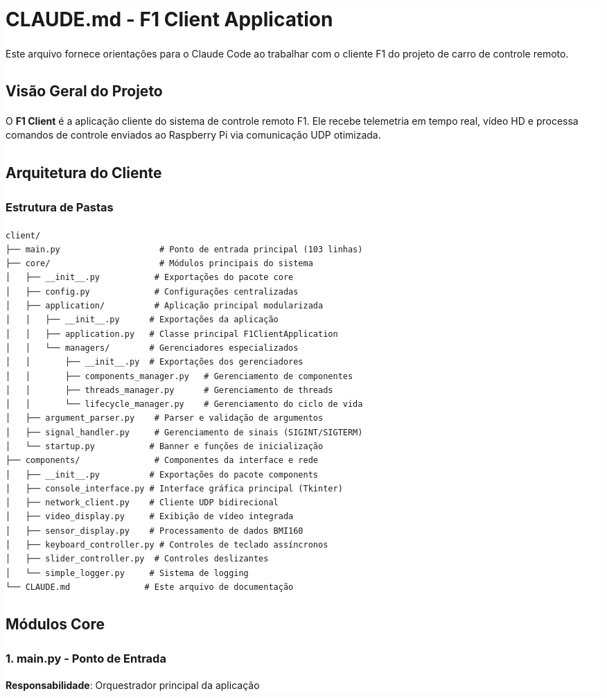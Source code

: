 # CLAUDE.md - F1 Client Application

Este arquivo fornece orientações para o Claude Code ao trabalhar com o cliente F1 do projeto de carro de controle remoto.

## Visão Geral do Projeto

O **F1 Client** é a aplicação cliente do sistema de controle remoto F1. Ele recebe telemetria em tempo real, vídeo HD e processa comandos de controle enviados ao Raspberry Pi via comunicação UDP otimizada.

## Arquitetura do Cliente

### Estrutura de Pastas

```
client/
├── main.py                    # Ponto de entrada principal (103 linhas)
├── core/                      # Módulos principais do sistema
│   ├── __init__.py           # Exportações do pacote core
│   ├── config.py             # Configurações centralizadas
│   ├── application/          # Aplicação principal modularizada
│   │   ├── __init__.py      # Exportações da aplicação
│   │   ├── application.py   # Classe principal F1ClientApplication
│   │   └── managers/        # Gerenciadores especializados
│   │       ├── __init__.py  # Exportações dos gerenciadores
│   │       ├── components_manager.py   # Gerenciamento de componentes
│   │       ├── threads_manager.py      # Gerenciamento de threads
│   │       └── lifecycle_manager.py    # Gerenciamento do ciclo de vida
│   ├── argument_parser.py    # Parser e validação de argumentos
│   ├── signal_handler.py     # Gerenciamento de sinais (SIGINT/SIGTERM)
│   └── startup.py           # Banner e funções de inicialização
├── components/               # Componentes da interface e rede
│   ├── __init__.py          # Exportações do pacote components
│   ├── console_interface.py # Interface gráfica principal (Tkinter)
│   ├── network_client.py    # Cliente UDP bidirecional
│   ├── video_display.py     # Exibição de vídeo integrada
│   ├── sensor_display.py    # Processamento de dados BMI160
│   ├── keyboard_controller.py # Controles de teclado assíncronos
│   ├── slider_controller.py  # Controles deslizantes
│   └── simple_logger.py     # Sistema de logging
└── CLAUDE.md               # Este arquivo de documentação
```

## Módulos Core

### 1. main.py - Ponto de Entrada

**Responsabilidade**: Orquestrador principal da aplicação
